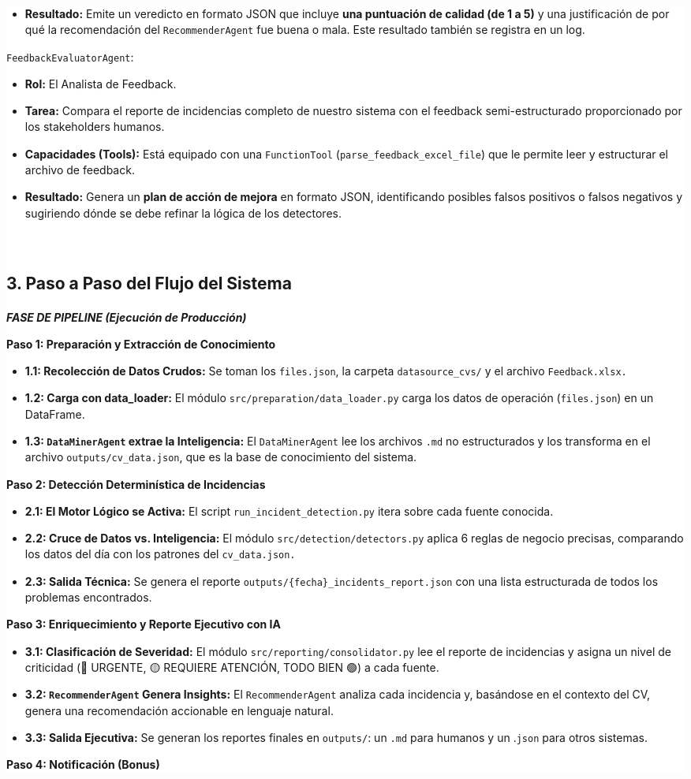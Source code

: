 - **Resultado:** Emite un veredicto en formato JSON que incluye **una puntuación de calidad (de 1 a 5)** y una justificación de por qué la recomendación del `RecommenderAgent` fue buena o mala. Este resultado también se registra en un log.

`FeedbackEvaluatorAgent`:

- **Rol:** El Analista de Feedback.

- **Tarea:** Compara el reporte de incidencias completo de nuestro sistema con el feedback semi-estructurado proporcionado por los stakeholders humanos.

- **Capacidades (Tools):** Está equipado con una `FunctionTool` (`parse_feedback_excel_file`) que le permite leer y estructurar el archivo de feedback.

- **Resultado:** Genera un **plan de acción de mejora** en formato JSON, identificando posibles falsos positivos o falsos negativos y sugiriendo dónde se debe refinar la lógica de los detectores.

<br>

## **3. Paso a Paso del Flujo del Sistema**
***FASE DE PIPELINE (Ejecución de Producción)***

**Paso 1: Preparación y Extracción de Conocimiento**

- **1.1: Recolección de Datos Crudos:** Se toman los ``files.json``, la carpeta ``datasource_cvs/`` y el archivo ``Feedback.xlsx.``

- **1.2: Carga con data_loader:** El módulo ``src/preparation/data_loader.py`` carga los datos de operación (``files.json``) en un DataFrame.

- **1.3: ``DataMinerAgent`` extrae la Inteligencia:** El ``DataMinerAgent`` lee los archivos ``.md`` no estructurados y los transforma en el archivo ``outputs/cv_data.json``, que es la base de conocimiento del sistema.

**Paso 2: Detección Determinística de Incidencias**

- **2.1: El Motor Lógico se Activa:** El script ``run_incident_detection.py`` itera sobre cada fuente conocida.

- **2.2: Cruce de Datos vs. Inteligencia:** El módulo ``src/detection/detectors.py`` aplica 6 reglas de negocio precisas, comparando los datos del día con los patrones del ``cv_data.json.``

- **2.3: Salida Técnica:** Se genera el reporte ``outputs/{fecha}_incidents_report.json`` con una lista estructurada de todos los problemas encontrados.

**Paso 3: Enriquecimiento y Reporte Ejecutivo con IA**

- **3.1: Clasificación de Severidad:** El módulo ``src/reporting/consolidator.py`` lee el reporte de incidencias y asigna un nivel de criticidad (🔴 URGENTE, 🟡 REQUIERE ATENCIÓN, TODO BIEN 🟢) a cada fuente.

- **3.2: ``RecommenderAgent`` Genera Insights:** El ``RecommenderAgent`` analiza cada incidencia y, basándose en el contexto del CV, genera una recomendación accionable en lenguaje natural.

- **3.3: Salida Ejecutiva:** Se generan los reportes finales en ``outputs/``: un ``.md`` para humanos y un .``json`` para otros sistemas.

**Paso 4: Notificación (Bonus)**
